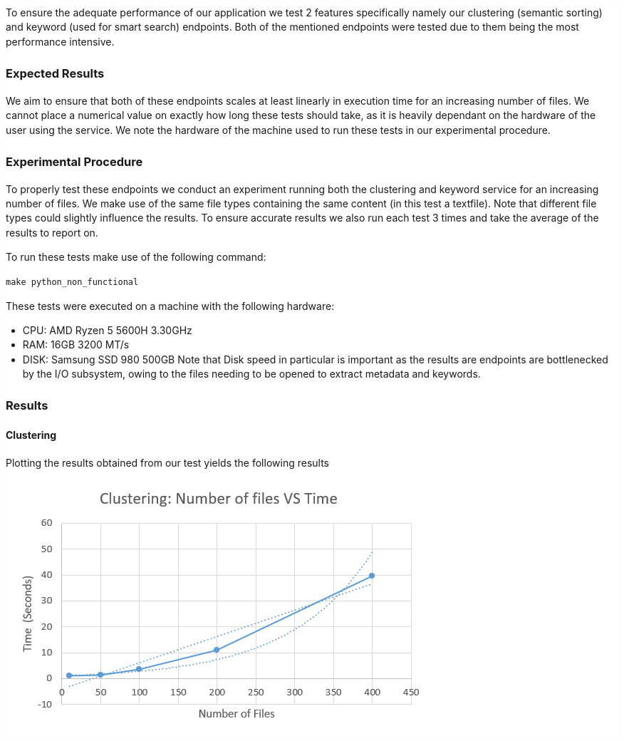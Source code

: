 To ensure the adequate performance of our application we test 2 features specifically namely our clustering (semantic sorting) and keyword (used for smart search) endpoints. Both of the mentioned endpoints were tested due to them being the most performance intensive.

### Expected Results
We aim to ensure that both of these endpoints scales at least linearly in execution time for an increasing number of files. We cannot place a numerical value on exactly how long these tests should take, as it is heavily dependant on the hardware of the user using the service. We note the hardware of the machine used to run these tests in our experimental procedure.

### Experimental Procedure

To properly test these endpoints we conduct an experiment running both the clustering and keyword service for an increasing number of files. We make use of the same file types containing the same content (in this test a textfile). Note that different file types could slightly influence the results. To ensure accurate results we also run each test 3 times and take the average of the results to report on.  

To run these tests make use of the following command:  
```
make python_non_functional
```   

These tests were executed on a machine with the following hardware:  
* CPU: AMD Ryzen 5 5600H 3.30GHz
* RAM: 16GB 3200 MT/s
* DISK: Samsung SSD 980 500GB
Note that Disk speed in particular is important as the results are endpoints are bottlenecked by the I/O subsystem, owing to the files needing to be opened to extract metadata and keywords.

### Results
#### Clustering

Plotting the results obtained from our test yields the following results

![Clustering Results](assets/testingAssets/clustering.png)

